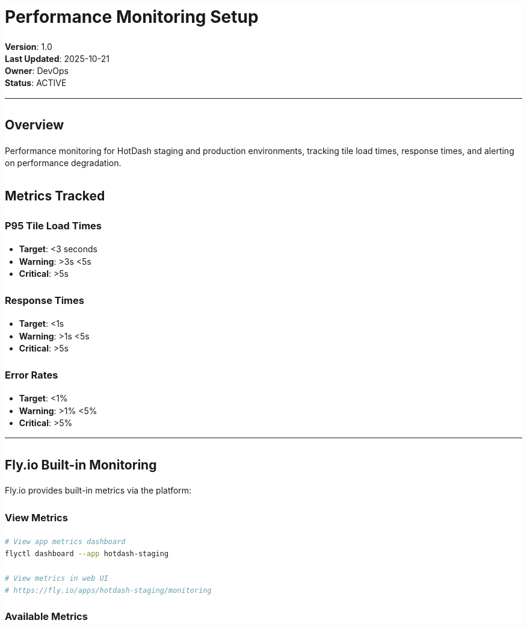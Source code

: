 # Performance Monitoring Setup

**Version**: 1.0  
**Last Updated**: 2025-10-21  
**Owner**: DevOps  
**Status**: ACTIVE

---

## Overview

Performance monitoring for HotDash staging and production environments, tracking tile load times, response times, and alerting on performance degradation.

## Metrics Tracked

### P95 Tile Load Times
- **Target**: <3 seconds
- **Warning**: >3s <5s
- **Critical**: >5s

### Response Times
- **Target**: <1s
- **Warning**: >1s <5s
- **Critical**: >5s

### Error Rates
- **Target**: <1%
- **Warning**: >1% <5%
- **Critical**: >5%

---

## Fly.io Built-in Monitoring

Fly.io provides built-in metrics via the platform:

### View Metrics

```bash
# View app metrics dashboard
flyctl dashboard --app hotdash-staging

# View metrics in web UI
# https://fly.io/apps/hotdash-staging/monitoring
```

### Available Metrics
